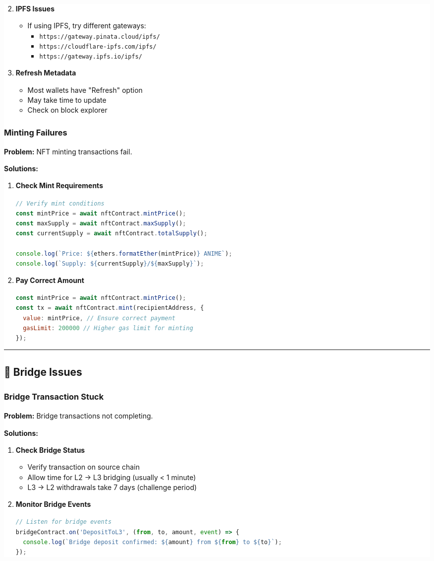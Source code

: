 2. **IPFS Issues**
   - If using IPFS, try different gateways:
     - `https://gateway.pinata.cloud/ipfs/`
     - `https://cloudflare-ipfs.com/ipfs/`
     - `https://gateway.ipfs.io/ipfs/`

3. **Refresh Metadata**
   - Most wallets have "Refresh" option
   - May take time to update
   - Check on block explorer

### Minting Failures

**Problem:** NFT minting transactions fail.

**Solutions:**

1. **Check Mint Requirements**
   ```javascript
   // Verify mint conditions
   const mintPrice = await nftContract.mintPrice();
   const maxSupply = await nftContract.maxSupply();
   const currentSupply = await nftContract.totalSupply();
   
   console.log(`Price: ${ethers.formatEther(mintPrice)} ANIME`);
   console.log(`Supply: ${currentSupply}/${maxSupply}`);
   ```

2. **Pay Correct Amount**
   ```javascript
   const mintPrice = await nftContract.mintPrice();
   const tx = await nftContract.mint(recipientAddress, {
     value: mintPrice, // Ensure correct payment
     gasLimit: 200000 // Higher gas limit for minting
   });
   ```

---

## 🌉 Bridge Issues

### Bridge Transaction Stuck

**Problem:** Bridge transactions not completing.

**Solutions:**

1. **Check Bridge Status**
   - Verify transaction on source chain
   - Allow time for L2 → L3 bridging (usually < 1 minute)
   - L3 → L2 withdrawals take 7 days (challenge period)

2. **Monitor Bridge Events**
   ```javascript
   // Listen for bridge events
   bridgeContract.on('DepositToL3', (from, to, amount, event) => {
     console.log(`Bridge deposit confirmed: ${amount} from ${from} to ${to}`);
   });
   ```
